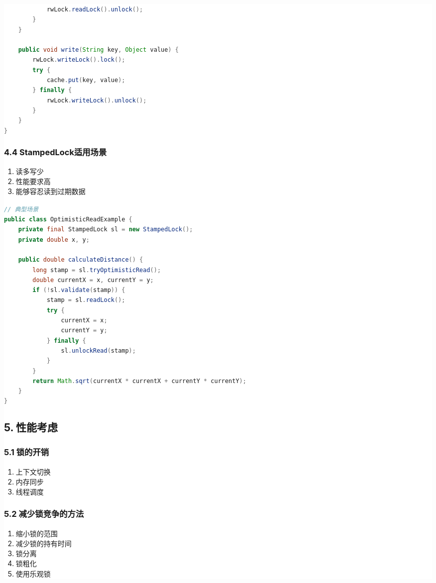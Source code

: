 ```java
            rwLock.readLock().unlock();
        }
    }
    
    public void write(String key, Object value) {
        rwLock.writeLock().lock();
        try {
            cache.put(key, value);
        } finally {
            rwLock.writeLock().unlock();
        }
    }
}
```

### 4.4 StampedLock适用场景
1. 读多写少
2. 性能要求高
3. 能够容忍读到过期数据
```java
// 典型场景
public class OptimisticReadExample {
    private final StampedLock sl = new StampedLock();
    private double x, y;
    
    public double calculateDistance() {
        long stamp = sl.tryOptimisticRead();
        double currentX = x, currentY = y;
        if (!sl.validate(stamp)) {
            stamp = sl.readLock();
            try {
                currentX = x;
                currentY = y;
            } finally {
                sl.unlockRead(stamp);
            }
        }
        return Math.sqrt(currentX * currentX + currentY * currentY);
    }
}
```

## 5. 性能考虑

### 5.1 锁的开销
1. 上下文切换
2. 内存同步
3. 线程调度

### 5.2 减少锁竞争的方法
1. 缩小锁的范围
2. 减少锁的持有时间
3. 锁分离
4. 锁粗化
5. 使用乐观锁
